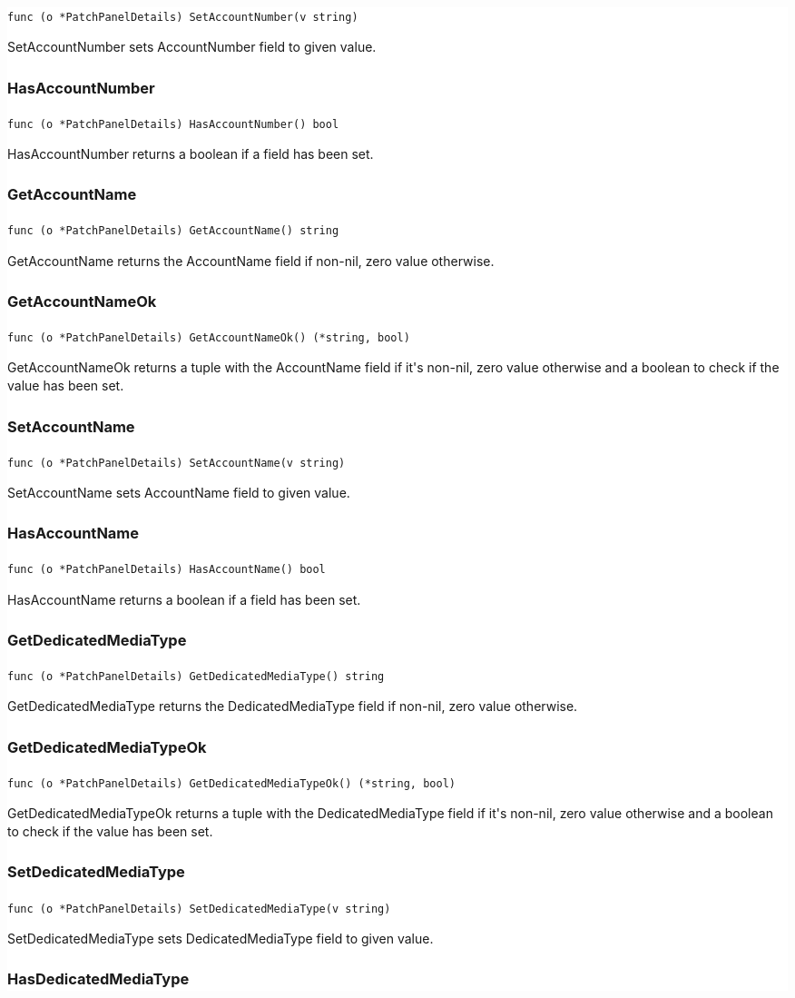 `func (o *PatchPanelDetails) SetAccountNumber(v string)`

SetAccountNumber sets AccountNumber field to given value.

### HasAccountNumber

`func (o *PatchPanelDetails) HasAccountNumber() bool`

HasAccountNumber returns a boolean if a field has been set.

### GetAccountName

`func (o *PatchPanelDetails) GetAccountName() string`

GetAccountName returns the AccountName field if non-nil, zero value otherwise.

### GetAccountNameOk

`func (o *PatchPanelDetails) GetAccountNameOk() (*string, bool)`

GetAccountNameOk returns a tuple with the AccountName field if it's non-nil, zero value otherwise
and a boolean to check if the value has been set.

### SetAccountName

`func (o *PatchPanelDetails) SetAccountName(v string)`

SetAccountName sets AccountName field to given value.

### HasAccountName

`func (o *PatchPanelDetails) HasAccountName() bool`

HasAccountName returns a boolean if a field has been set.

### GetDedicatedMediaType

`func (o *PatchPanelDetails) GetDedicatedMediaType() string`

GetDedicatedMediaType returns the DedicatedMediaType field if non-nil, zero value otherwise.

### GetDedicatedMediaTypeOk

`func (o *PatchPanelDetails) GetDedicatedMediaTypeOk() (*string, bool)`

GetDedicatedMediaTypeOk returns a tuple with the DedicatedMediaType field if it's non-nil, zero value otherwise
and a boolean to check if the value has been set.

### SetDedicatedMediaType

`func (o *PatchPanelDetails) SetDedicatedMediaType(v string)`

SetDedicatedMediaType sets DedicatedMediaType field to given value.

### HasDedicatedMediaType
